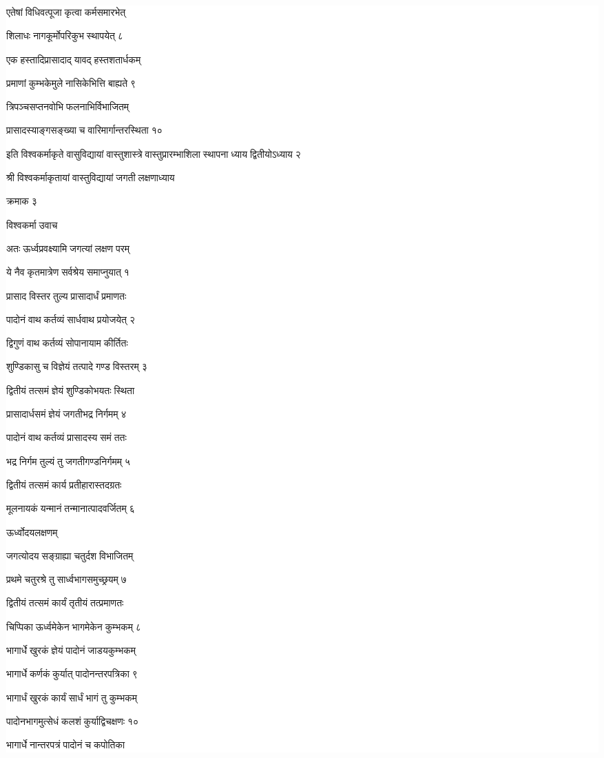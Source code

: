 एतेषां विधिवत्पूजा कृत्वा कर्मसमारभेत्

शिलाधः नागकूर्मोपरिकुभ स्थापयेत् ८

एक हस्तादिप्रासादाद् यावद् हस्तशतार्धकम्

प्रमाणां कुम्भकेमुले नासिकेभित्ति बाह्यते ९

त्रिपञ्चसप्तनवोभि फलनाभिर्विभाजितम्

प्रासादस्याङ्गसङ्ख्या च वारिमार्गान्तरस्थिता १०

इति विश्वकर्माकृते वासुविद्यायां वास्तुशास्त्रे वास्तुप्रारम्भाशिला
स्थापना ध्याय द्वितीयोऽध्याय २

 

श्री विश्वकर्माकृतायां वास्तुविद्यायां जगती लक्षणाध्याय 

क्रमाक ३

विश्वकर्मा उवाच

अतः ऊर्ध्वप्रवक्ष्यामि जगत्यां लक्षण परम्

ये नैव कृतमात्रेण सर्वश्रेय समाप्नुयात् १

प्रासाद विस्तर तुल्य प्रासादार्धं प्रमाणतः

पादोनं वाथ कर्तव्यं सार्धवाथ प्रयोजयेत् २

द्विगुणं वाथ कर्तव्यं सोपानायाम कीर्तितः

शुण्डिकासु च विज्ञेयं तत्पादे गण्ड विस्तरम् ३

द्वितीयं तत्समं ज्ञेयं शुण्डिकोभयतः स्थिता

प्रासादार्धसमं ज्ञेयं जगतीभद्र निर्गमम् ४

पादोनं वाथ कर्तव्यं प्रासादस्य समं ततः

भद्र निर्गम तुल्यं तु जगतीगण्डनिर्गमम् ५

द्वितीयं तत्समं कार्य प्रतीहारास्तदग्रतः

मूलनायकं यन्मानं तन्मानात्पादवर्जितम् ६

ऊर्ध्वोदयलक्षणम्

जगत्योदय सङ्ग्राह्या चतुर्दश विभाजितम् 

प्रथमे चतुरश्रे तु सार्ध्वभागसमुच्छ्रयम् ७

द्वितीयं तत्समं कार्यं तृतीयं तत्प्रमाणतः

चिप्पिका ऊर्ध्वमेकेन भागमेकेन कुम्भकम् ८

भागार्धे खुरकं ज्ञेयं पादोनं जाडयकुम्भकम्

भागार्धे कर्णकं कुर्यात् पादोनन्तरपत्रिका ९

भागार्धं खुरकं कार्यं सार्धं भागं तु कुम्भकम्

पादोनभागमुत्सेधं कलशं कुर्याद्विचक्षणः १०

भागार्धे नान्तरपत्रं पादोनं च कपोतिका
